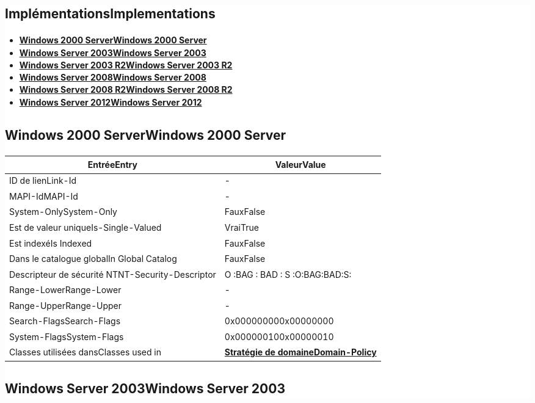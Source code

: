 

## <a name="implementations"></a><span data-ttu-id="0f18e-122">Implémentations</span><span class="sxs-lookup"><span data-stu-id="0f18e-122">Implementations</span></span>

-   [<span data-ttu-id="0f18e-123">**Windows 2000 Server**</span><span class="sxs-lookup"><span data-stu-id="0f18e-123">**Windows 2000 Server**</span></span>](#windows-2000-server)
-   [<span data-ttu-id="0f18e-124">**Windows Server 2003**</span><span class="sxs-lookup"><span data-stu-id="0f18e-124">**Windows Server 2003**</span></span>](#windows-server-2003)
-   [<span data-ttu-id="0f18e-125">**Windows Server 2003 R2**</span><span class="sxs-lookup"><span data-stu-id="0f18e-125">**Windows Server 2003 R2**</span></span>](#windows-server-2003-r2)
-   [<span data-ttu-id="0f18e-126">**Windows Server 2008**</span><span class="sxs-lookup"><span data-stu-id="0f18e-126">**Windows Server 2008**</span></span>](#windows-server-2008)
-   [<span data-ttu-id="0f18e-127">**Windows Server 2008 R2**</span><span class="sxs-lookup"><span data-stu-id="0f18e-127">**Windows Server 2008 R2**</span></span>](#windows-server-2008-r2)
-   [<span data-ttu-id="0f18e-128">**Windows Server 2012**</span><span class="sxs-lookup"><span data-stu-id="0f18e-128">**Windows Server 2012**</span></span>](#windows-server-2012)

## <a name="windows-2000-server"></a><span data-ttu-id="0f18e-129">Windows 2000 Server</span><span class="sxs-lookup"><span data-stu-id="0f18e-129">Windows 2000 Server</span></span>



| <span data-ttu-id="0f18e-130">Entrée</span><span class="sxs-lookup"><span data-stu-id="0f18e-130">Entry</span></span> | <span data-ttu-id="0f18e-131">Valeur</span><span class="sxs-lookup"><span data-stu-id="0f18e-131">Value</span></span> |
|------------------------|----------------------------------------------------|
| <span data-ttu-id="0f18e-132">ID de lien</span><span class="sxs-lookup"><span data-stu-id="0f18e-132">Link-Id</span></span>                | \-                                                 |
| <span data-ttu-id="0f18e-133">MAPI-Id</span><span class="sxs-lookup"><span data-stu-id="0f18e-133">MAPI-Id</span></span>                | \-                                                 |
| <span data-ttu-id="0f18e-134">System-Only</span><span class="sxs-lookup"><span data-stu-id="0f18e-134">System-Only</span></span>            | <span data-ttu-id="0f18e-135">Faux</span><span class="sxs-lookup"><span data-stu-id="0f18e-135">False</span></span>                                              |
| <span data-ttu-id="0f18e-136">Est de valeur unique</span><span class="sxs-lookup"><span data-stu-id="0f18e-136">Is-Single-Valued</span></span>       | <span data-ttu-id="0f18e-137">Vrai</span><span class="sxs-lookup"><span data-stu-id="0f18e-137">True</span></span>                                               |
| <span data-ttu-id="0f18e-138">Est indexé</span><span class="sxs-lookup"><span data-stu-id="0f18e-138">Is Indexed</span></span>             | <span data-ttu-id="0f18e-139">Faux</span><span class="sxs-lookup"><span data-stu-id="0f18e-139">False</span></span>                                              |
| <span data-ttu-id="0f18e-140">Dans le catalogue global</span><span class="sxs-lookup"><span data-stu-id="0f18e-140">In Global Catalog</span></span>      | <span data-ttu-id="0f18e-141">Faux</span><span class="sxs-lookup"><span data-stu-id="0f18e-141">False</span></span>                                              |
| <span data-ttu-id="0f18e-142">Descripteur de sécurité NT</span><span class="sxs-lookup"><span data-stu-id="0f18e-142">NT-Security-Descriptor</span></span> | <span data-ttu-id="0f18e-143">O :BAG : BAD : S :</span><span class="sxs-lookup"><span data-stu-id="0f18e-143">O:BAG:BAD:S:</span></span>                                       |
| <span data-ttu-id="0f18e-144">Range-Lower</span><span class="sxs-lookup"><span data-stu-id="0f18e-144">Range-Lower</span></span>            | \-                                                 |
| <span data-ttu-id="0f18e-145">Range-Upper</span><span class="sxs-lookup"><span data-stu-id="0f18e-145">Range-Upper</span></span>            | \-                                                 |
| <span data-ttu-id="0f18e-146">Search-Flags</span><span class="sxs-lookup"><span data-stu-id="0f18e-146">Search-Flags</span></span>           | <span data-ttu-id="0f18e-147">0x00000000</span><span class="sxs-lookup"><span data-stu-id="0f18e-147">0x00000000</span></span>                                         |
| <span data-ttu-id="0f18e-148">System-Flags</span><span class="sxs-lookup"><span data-stu-id="0f18e-148">System-Flags</span></span>           | <span data-ttu-id="0f18e-149">0x00000010</span><span class="sxs-lookup"><span data-stu-id="0f18e-149">0x00000010</span></span>                                         |
| <span data-ttu-id="0f18e-150">Classes utilisées dans</span><span class="sxs-lookup"><span data-stu-id="0f18e-150">Classes used in</span></span>        | [<span data-ttu-id="0f18e-151">**Stratégie de domaine**</span><span class="sxs-lookup"><span data-stu-id="0f18e-151">**Domain-Policy**</span></span>](c-domainpolicy.md)<br/> |



## <a name="windows-server-2003"></a><span data-ttu-id="0f18e-152">Windows Server 2003</span><span class="sxs-lookup"><span data-stu-id="0f18e-152">Windows Server 2003</span></span>
